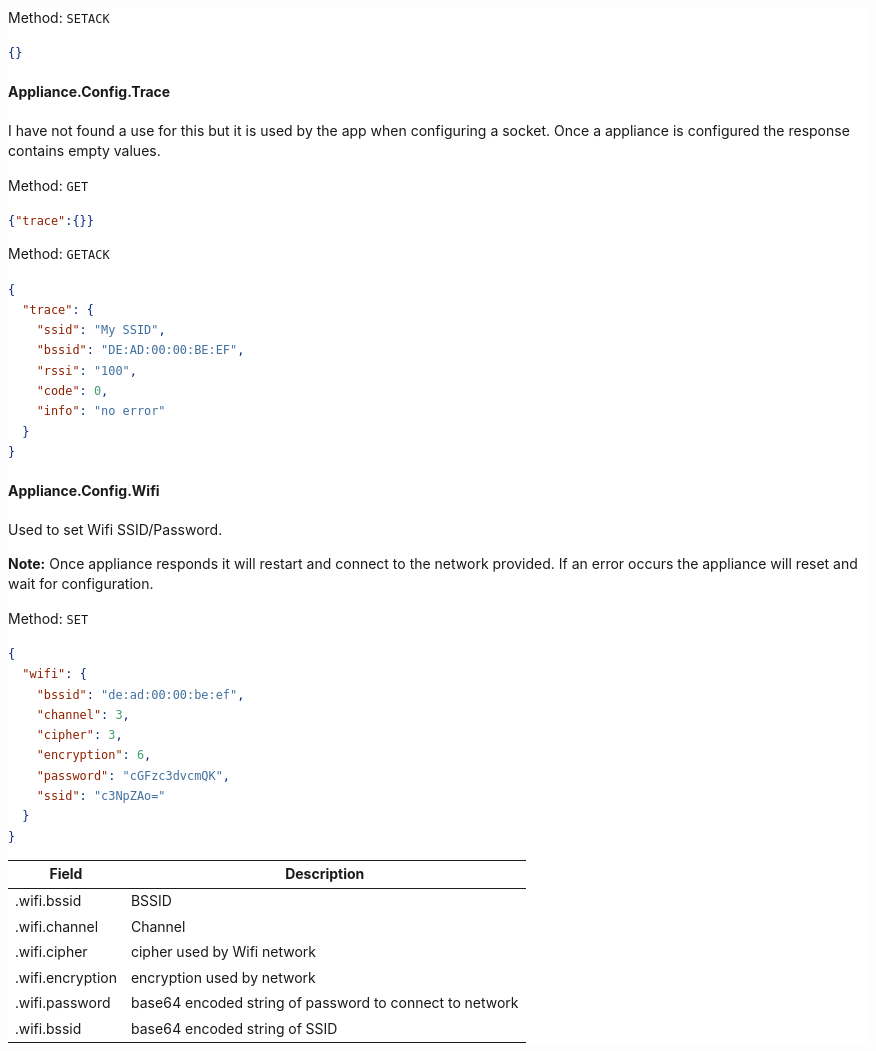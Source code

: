 Method: `SETACK`

```json
{}
```

#### Appliance.Config.Trace

I have not found a use for this but it is used by the app when configuring a socket. Once a appliance is configured the
response contains empty values.

Method: `GET`

```json
{"trace":{}}
```

Method: `GETACK`

```json
{
  "trace": {
    "ssid": "My SSID",
    "bssid": "DE:AD:00:00:BE:EF",
    "rssi": "100",
    "code": 0,
    "info": "no error"
  }
}
```

#### Appliance.Config.Wifi

Used to set Wifi SSID/Password.

**Note:** Once appliance responds it will restart and connect to the network provided. If an error occurs the appliance will
reset and wait for configuration.

Method: `SET`

```json
{
  "wifi": {
    "bssid": "de:ad:00:00:be:ef",
    "channel": 3,
    "cipher": 3,
    "encryption": 6,
    "password": "cGFzc3dvcmQK",
    "ssid": "c3NpZAo="
  }
}
```

| Field            | Description
|------------------|---
| .wifi.bssid      | BSSID
| .wifi.channel    | Channel
| .wifi.cipher     | cipher used by Wifi network
| .wifi.encryption | encryption used by network
| .wifi.password   | base64 encoded string of password to connect to network
| .wifi.bssid      | base64 encoded string of SSID
